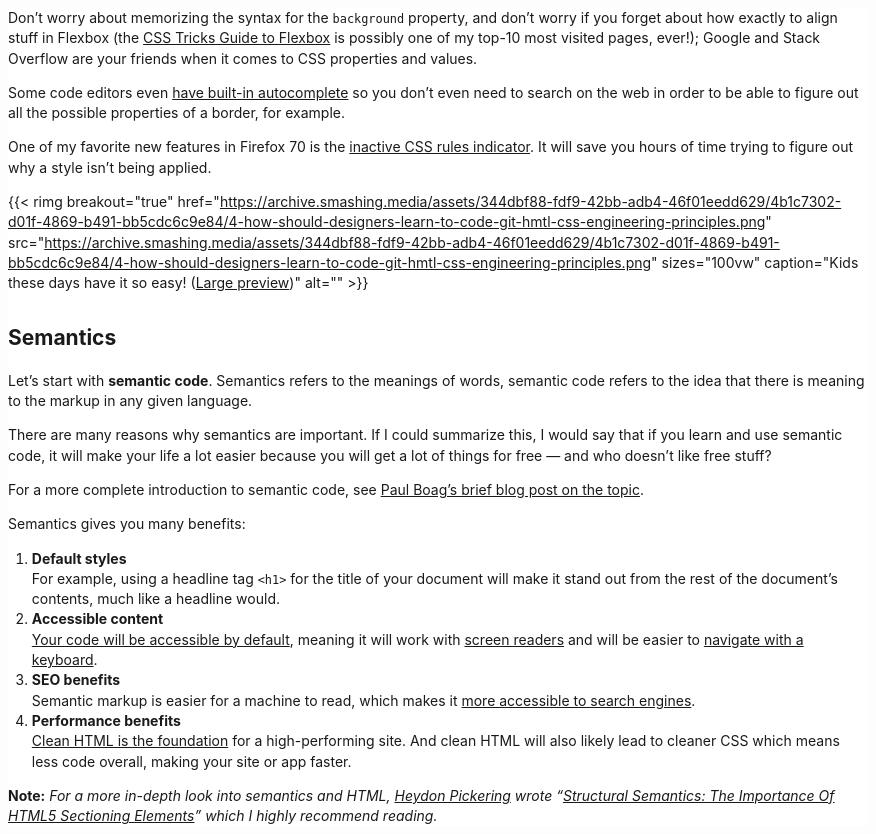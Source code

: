 <p>Don’t worry about memorizing the syntax for the <code>background</code> property, and don’t worry if you forget about how exactly to align stuff in Flexbox (the <a href="https://css-tricks.com/snippets/css/a-guide-to-flexbox/">CSS Tricks Guide to Flexbox</a> is possibly one of my top-10 most visited pages, ever!); Google and Stack Overflow are your friends when it comes to CSS properties and values.</p>

<p class="c-pre-sidenote--left">Some code editors even <a href="https://code.visualstudio.com/docs/editor/intellisense">have built-in autocomplete</a> so you don’t even need to search on the web in order to be able to figure out all the possible properties of a border, for example.</p><p class="c-sidenote c-sidenote--right">One of my favorite new features in Firefox 70 is the <a href="https://hacks.mozilla.org/2019/10/firefox-70-a-bountiful-release-for-all/#developertools">inactive CSS rules indicator</a>. It will save you hours of time trying to figure out why a style isn’t being applied.</p>

{{< rimg breakout="true" href="https://archive.smashing.media/assets/344dbf88-fdf9-42bb-adb4-46f01eedd629/4b1c7302-d01f-4869-b491-bb5cdc6c9e84/4-how-should-designers-learn-to-code-git-hmtl-css-engineering-principles.png" src="https://archive.smashing.media/assets/344dbf88-fdf9-42bb-adb4-46f01eedd629/4b1c7302-d01f-4869-b491-bb5cdc6c9e84/4-how-should-designers-learn-to-code-git-hmtl-css-engineering-principles.png" sizes="100vw" caption="Kids these days have it so easy! (<a href='https://archive.smashing.media/assets/344dbf88-fdf9-42bb-adb4-46f01eedd629/4b1c7302-d01f-4869-b491-bb5cdc6c9e84/4-how-should-designers-learn-to-code-git-hmtl-css-engineering-principles.png'>Large preview</a>)" alt="" >}}

## Semantics

Let’s start with **semantic code**. Semantics refers to the meanings of words, semantic code refers to the idea that there is meaning to the markup in any given language.

<p class="c-pre-sidenote--left">There are many reasons why semantics are important. If I could summarize this, I would say that if you learn and use semantic code, it will make your life a lot easier because you will get a lot of things for free &mdash; and who doesn’t like free stuff?</p><p class="c-sidenote c-sidenote--right">For a more complete introduction to semantic code, see <a href="https://boagworld.com/dev/semantic-code-what-why-how/">Paul Boag’s brief blog post on the topic</a>.</p>

Semantics gives you many benefits:

1. **Default styles**  
For example, using a headline tag `<h1>` for the title of your document will make it stand out from the rest of the document’s contents, much like a headline would. 
2. **Accessible content**  
[Your code will be accessible by default](https://developer.mozilla.org/en-US/docs/Learn/Accessibility/HTML), meaning it will work with [screen readers](https://alistapart.com/article/semantics-to-screen-readers/) and will be easier to [navigate with a keyboard](https://web.dev/use-semantic-html/).
3. **SEO benefits**  
Semantic markup is easier for a machine to read, which makes it [more accessible to search engines](https://dev.to/yashints/let-s-talk-seo-10-tips-you-should-know-4n6k).
4. **Performance benefits**  
[Clean HTML is the foundation](https://www.oreilly.com/library/view/designing-for-performance/9781491903704/ch04.html) for a high-performing site. And clean HTML will also likely lead to cleaner CSS which means less code overall, making your site or app faster.

**Note:** *For a more in-depth look into semantics and HTML, [Heydon Pickering](https://twitter.com/heydonworks) wrote “[Structural Semantics: The Importance Of HTML5 Sectioning Elements](https://www.smashingmagazine.com/2013/01/the-importance-of-sections/)” which I highly recommend reading.*
